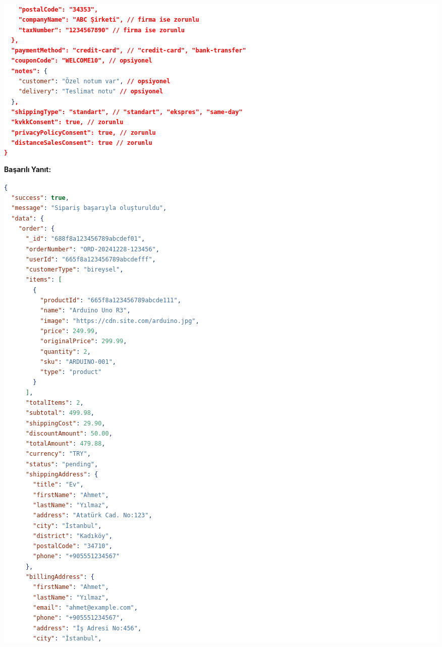 ```json
    "postalCode": "34353",
    "companyName": "ABC Şirketi", // firma ise zorunlu
    "taxNumber": "1234567890" // firma ise zorunlu
  },
  "paymentMethod": "credit-card", // "credit-card", "bank-transfer"
  "couponCode": "WELCOME10", // opsiyonel
  "notes": {
    "customer": "Özel notum var", // opsiyonel
    "delivery": "Teslimat notu" // opsiyonel
  },
  "shippingType": "standart", // "standart", "ekspres", "same-day"
  "kvkkConsent": true, // zorunlu
  "privacyPolicyConsent": true, // zorunlu
  "distanceSalesConsent": true // zorunlu
}
```

**Başarılı Yanıt:**
```json
{
  "success": true,
  "message": "Sipariş başarıyla oluşturuldu",
  "data": {
    "order": {
      "_id": "688f8a123456789abcdef01",
      "orderNumber": "ORD-20241228-123456",
      "userId": "665f8a123456789abcdefff",
      "customerType": "bireysel",
      "items": [
        {
          "productId": "665f8a123456789abcde111",
          "name": "Arduino Uno R3",
          "image": "https://cdn.site.com/arduino.jpg",
          "price": 249.99,
          "originalPrice": 299.99,
          "quantity": 2,
          "sku": "ARDUINO-001",
          "type": "product"
        }
      ],
      "totalItems": 2,
      "subtotal": 499.98,
      "shippingCost": 29.90,
      "discountAmount": 50.00,
      "totalAmount": 479.88,
      "currency": "TRY",
      "status": "pending",
      "shippingAddress": {
        "title": "Ev",
        "firstName": "Ahmet",
        "lastName": "Yılmaz",
        "address": "Atatürk Cad. No:123",
        "city": "İstanbul",
        "district": "Kadıköy",
        "postalCode": "34710",
        "phone": "+905551234567"
      },
      "billingAddress": {
        "firstName": "Ahmet",
        "lastName": "Yılmaz",
        "email": "ahmet@example.com",
        "phone": "+905551234567",
        "address": "İş Adresi No:456",
        "city": "İstanbul",
```